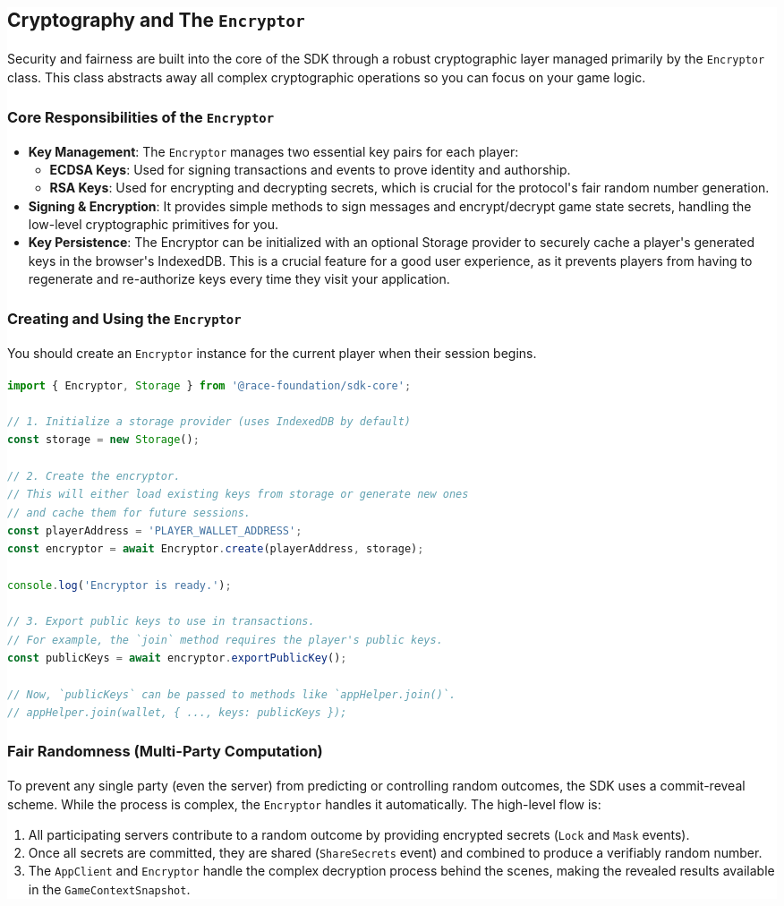 ## Cryptography and The `Encryptor`

Security and fairness are built into the core of the SDK through a robust cryptographic layer managed primarily by the `Encryptor` class. This class abstracts away all complex cryptographic operations so you can focus on your game logic.

### **Core Responsibilities of the `Encryptor`**

* **Key Management**: The `Encryptor` manages two essential key pairs for each player:
  * **ECDSA Keys**: Used for signing transactions and events to prove identity and authorship.
  * **RSA Keys**: Used for encrypting and decrypting secrets, which is crucial for the protocol's fair random number generation.
* **Signing & Encryption**: It provides simple methods to sign messages and encrypt/decrypt game state secrets, handling the low-level cryptographic primitives for you.
* **Key Persistence**: The Encryptor can be initialized with an optional Storage provider to securely cache a player's generated keys in the browser's IndexedDB. This is a crucial feature for a good user experience, as it prevents players from having to regenerate and re-authorize keys every time they visit your application.

### **Creating and Using the `Encryptor`**

You should create an `Encryptor` instance for the current player when their session begins.

```typescript
import { Encryptor, Storage } from '@race-foundation/sdk-core';

// 1. Initialize a storage provider (uses IndexedDB by default)
const storage = new Storage();

// 2. Create the encryptor.
// This will either load existing keys from storage or generate new ones
// and cache them for future sessions.
const playerAddress = 'PLAYER_WALLET_ADDRESS';
const encryptor = await Encryptor.create(playerAddress, storage);

console.log('Encryptor is ready.');

// 3. Export public keys to use in transactions.
// For example, the `join` method requires the player's public keys.
const publicKeys = await encryptor.exportPublicKey();

// Now, `publicKeys` can be passed to methods like `appHelper.join()`.
// appHelper.join(wallet, { ..., keys: publicKeys });
```

### **Fair Randomness (Multi-Party Computation)**

To prevent any single party (even the server) from predicting or controlling random outcomes, the SDK uses a commit-reveal scheme. While the process is complex, the `Encryptor` handles it automatically. The high-level flow is:

1. All participating servers contribute to a random outcome by providing encrypted secrets (`Lock` and `Mask` events).
2. Once all secrets are committed, they are shared (`ShareSecrets` event) and combined to produce a verifiably random number.
3. The `AppClient` and `Encryptor` handle the complex decryption process behind the scenes, making the revealed results available in the `GameContextSnapshot`.
